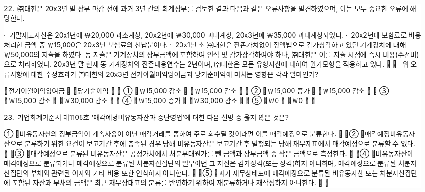 




22.  ㈜대한은 20x3년 말 장부 마감 전에 과거 3년 간의 회계장부를 검토한 결과 다음과 같은 오류사항을 발견하였으며, 이는 모두 중요한 오류에 해당한다.
   

·  기말재고자산은 20x1년에 ￦20,000 과소계상, 20x2년에 ￦30,000 과대계상, 20x3년에 ￦35,000 과대계상되었다. 
·  20x2년에 보험료로 비용 처리한 금액 중 ￦15,000은 20x3년 보험료의 선납분이다.
·  20x1년 초 ㈜대한은 잔존가치없이 정액법으로 감가상각하고 있던 기계장치에 대해 ￦50,000의 지출을 하였다. 동 지출은 기계장치의 장부금액에 포함하여 인식 및 감가상각하여야 하나, ㈜대한은 이를 지출 시점에 즉시 비용(수선비)으로 처리하였다. 20x3년 말 현재 동 기계장치의 잔존내용연수는 2년이며, ㈜대한은 모든 유형자산에 대하여 원가모형을 적용하고 있다.


    위 오류사항에 대한 수정효과가 ㈜대한의 20x3년 전기이월이익잉여금과 당기순이익에 미치는 영향은 각각 얼마인가? 
  

전기이월이익잉여금

당기순이익

   ①
￦15,000 감소

￦15,000 감소

   ②
￦15,000 증가

￦15,000 감소

    ③
￦15,000 감소

￦30,000 감소

     ④
￦15,000 증가

￦30,000 감소

      ⑤
￦0

￦0



23.  기업회계기준서 제1105호 ‘매각예정비유동자산과 중단영업’에 대한 다음 설명 중 옳지 않은 것은?
  
①
비유동자산의 장부금액이 계속사용이 아닌 매각거래를 통하여 주로 회수될 것이라면 이를 매각예정으로 분류한다.

②
매각예정비유동자산으로 분류하기 위한 요건이 보고기간 후에 충족된 경우 당해 비유동자산은 보고기간 후 발행되는 당해 재무제표에서 매각예정으로 분류할 수 없다. 

③
매각예정으로 분류된 비유동자산은 공정가치에서 처분부대원가를 뺀 금액과 장부금액 중 작은 금액으로 측정한다.

④
비유동자산이 매각예정으로 분류되거나 매각예정으로 분류된 처분자산집단의 일부이면 그 자산은 감가상각(또는 상각)하지 아니하며, 매각예정으로 분류된 처분자산집단의 부채와 관련된 이자와 기타 비용 또한 인식하지 아니한다.

⑤
과거 재무상태표에 매각예정으로 분류된 비유동자산 또는 처분자산집단에 포함된 자산과 부채의 금액은 최근 재무상태표의 분류를 반영하기 위하여 재분류하거나 재작성하지 아니한다.


